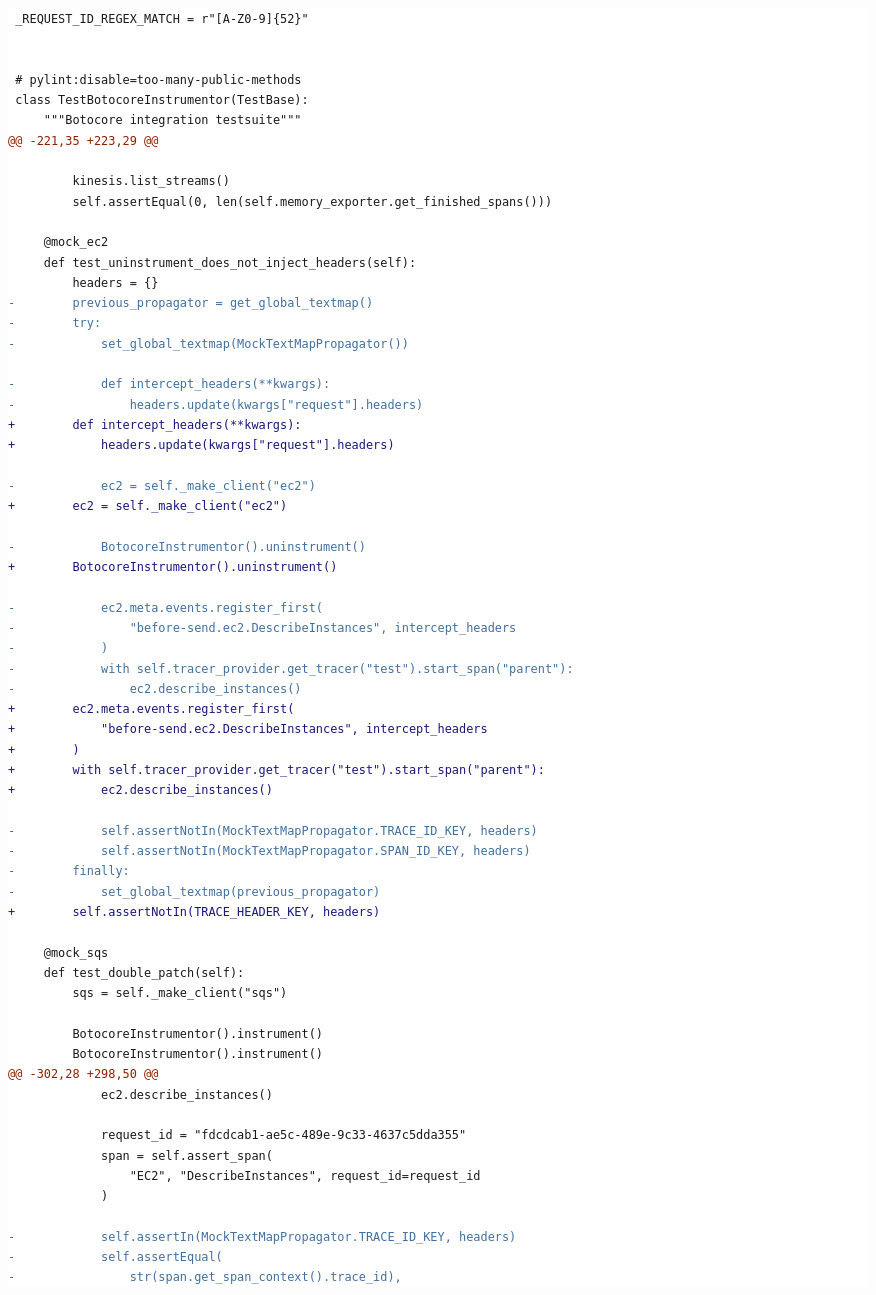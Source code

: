 ```diff
 _REQUEST_ID_REGEX_MATCH = r"[A-Z0-9]{52}"
 
 
 # pylint:disable=too-many-public-methods
 class TestBotocoreInstrumentor(TestBase):
     """Botocore integration testsuite"""
@@ -221,35 +223,29 @@
 
         kinesis.list_streams()
         self.assertEqual(0, len(self.memory_exporter.get_finished_spans()))
 
     @mock_ec2
     def test_uninstrument_does_not_inject_headers(self):
         headers = {}
-        previous_propagator = get_global_textmap()
-        try:
-            set_global_textmap(MockTextMapPropagator())
 
-            def intercept_headers(**kwargs):
-                headers.update(kwargs["request"].headers)
+        def intercept_headers(**kwargs):
+            headers.update(kwargs["request"].headers)
 
-            ec2 = self._make_client("ec2")
+        ec2 = self._make_client("ec2")
 
-            BotocoreInstrumentor().uninstrument()
+        BotocoreInstrumentor().uninstrument()
 
-            ec2.meta.events.register_first(
-                "before-send.ec2.DescribeInstances", intercept_headers
-            )
-            with self.tracer_provider.get_tracer("test").start_span("parent"):
-                ec2.describe_instances()
+        ec2.meta.events.register_first(
+            "before-send.ec2.DescribeInstances", intercept_headers
+        )
+        with self.tracer_provider.get_tracer("test").start_span("parent"):
+            ec2.describe_instances()
 
-            self.assertNotIn(MockTextMapPropagator.TRACE_ID_KEY, headers)
-            self.assertNotIn(MockTextMapPropagator.SPAN_ID_KEY, headers)
-        finally:
-            set_global_textmap(previous_propagator)
+        self.assertNotIn(TRACE_HEADER_KEY, headers)
 
     @mock_sqs
     def test_double_patch(self):
         sqs = self._make_client("sqs")
 
         BotocoreInstrumentor().instrument()
         BotocoreInstrumentor().instrument()
@@ -302,28 +298,50 @@
             ec2.describe_instances()
 
             request_id = "fdcdcab1-ae5c-489e-9c33-4637c5dda355"
             span = self.assert_span(
                 "EC2", "DescribeInstances", request_id=request_id
             )
 
-            self.assertIn(MockTextMapPropagator.TRACE_ID_KEY, headers)
-            self.assertEqual(
-                str(span.get_span_context().trace_id),
```